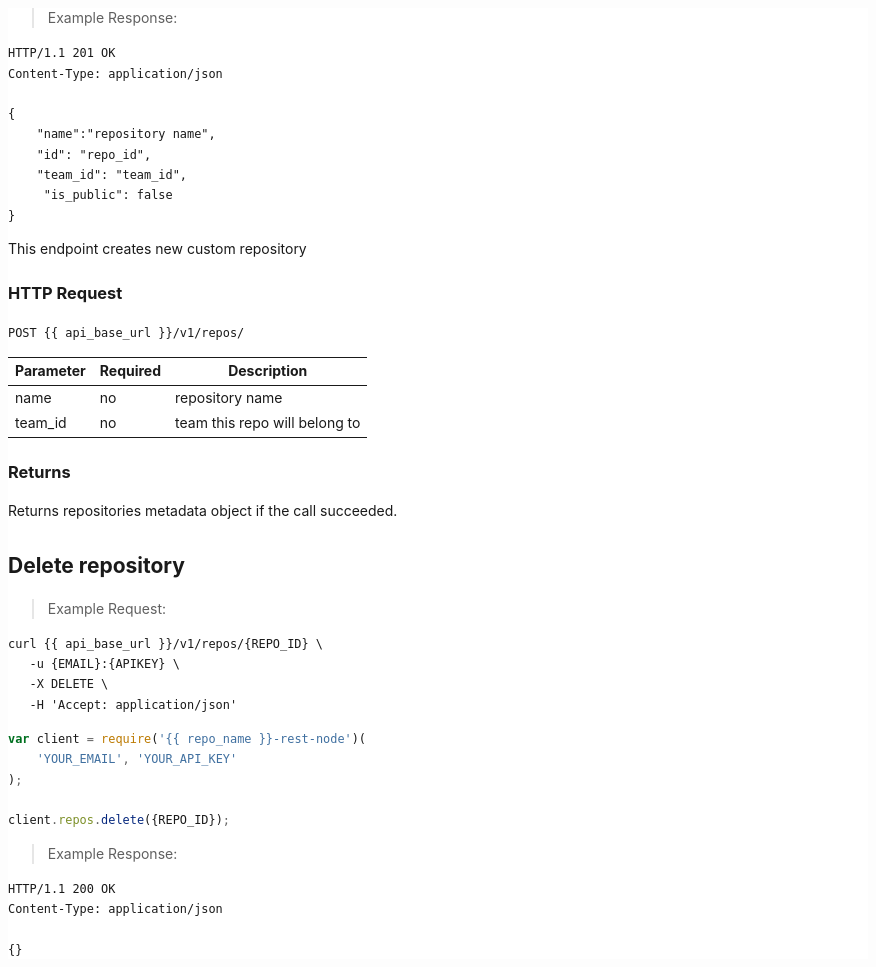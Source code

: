 > Example Response:

```http
HTTP/1.1 201 OK
Content-Type: application/json

{
    "name":"repository name",
    "id": "repo_id",
    "team_id": "team_id",
     "is_public": false
}
```

This endpoint creates new custom repository

### HTTP Request

`POST {{ api_base_url }}/v1/repos/`

Parameter | Required | Description
--------- | -----------| -----------
name      | no | repository name
team_id   | no | team this repo will belong to


### Returns

Returns repositories metadata object if the call succeeded.


## Delete repository


> Example Request:


```shell
curl {{ api_base_url }}/v1/repos/{REPO_ID} \
   -u {EMAIL}:{APIKEY} \
   -X DELETE \
   -H 'Accept: application/json'
```

```javascript
var client = require('{{ repo_name }}-rest-node')(
    'YOUR_EMAIL', 'YOUR_API_KEY'
);

client.repos.delete({REPO_ID});
```

> Example Response:

```http
HTTP/1.1 200 OK
Content-Type: application/json

{}
```

